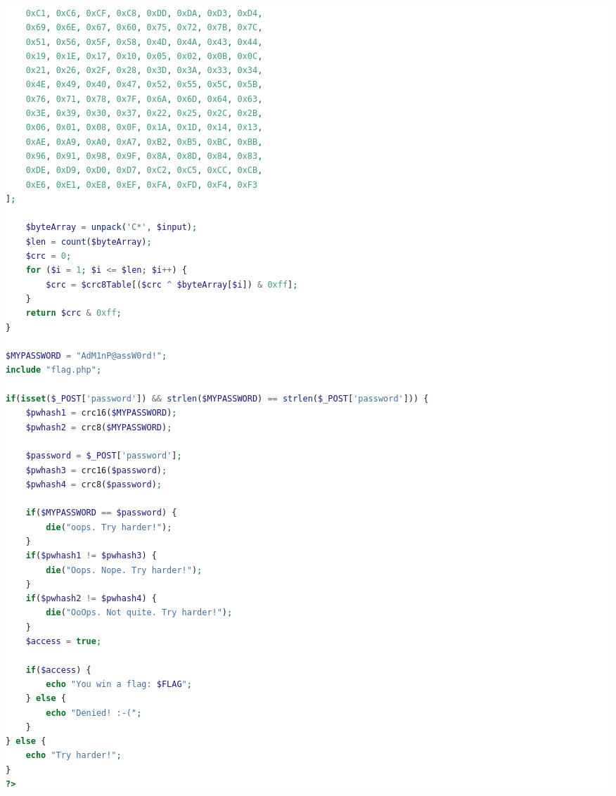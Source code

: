```php
    0xC1, 0xC6, 0xCF, 0xC8, 0xDD, 0xDA, 0xD3, 0xD4,
    0x69, 0x6E, 0x67, 0x60, 0x75, 0x72, 0x7B, 0x7C,
    0x51, 0x56, 0x5F, 0x58, 0x4D, 0x4A, 0x43, 0x44,
    0x19, 0x1E, 0x17, 0x10, 0x05, 0x02, 0x0B, 0x0C,
    0x21, 0x26, 0x2F, 0x28, 0x3D, 0x3A, 0x33, 0x34,
    0x4E, 0x49, 0x40, 0x47, 0x52, 0x55, 0x5C, 0x5B,
    0x76, 0x71, 0x78, 0x7F, 0x6A, 0x6D, 0x64, 0x63,
    0x3E, 0x39, 0x30, 0x37, 0x22, 0x25, 0x2C, 0x2B,
    0x06, 0x01, 0x08, 0x0F, 0x1A, 0x1D, 0x14, 0x13,
    0xAE, 0xA9, 0xA0, 0xA7, 0xB2, 0xB5, 0xBC, 0xBB,
    0x96, 0x91, 0x98, 0x9F, 0x8A, 0x8D, 0x84, 0x83,
    0xDE, 0xD9, 0xD0, 0xD7, 0xC2, 0xC5, 0xCC, 0xCB,
    0xE6, 0xE1, 0xE8, 0xEF, 0xFA, 0xFD, 0xF4, 0xF3
];

    $byteArray = unpack('C*', $input);
    $len = count($byteArray);
    $crc = 0;
    for ($i = 1; $i <= $len; $i++) {
        $crc = $crc8Table[($crc ^ $byteArray[$i]) & 0xff];
    }
    return $crc & 0xff;
}

$MYPASSWORD = "AdM1nP@assW0rd!";
include "flag.php";

if(isset($_POST['password']) && strlen($MYPASSWORD) == strlen($_POST['password'])) {
    $pwhash1 = crc16($MYPASSWORD);
    $pwhash2 = crc8($MYPASSWORD);

    $password = $_POST['password'];
    $pwhash3 = crc16($password);
    $pwhash4 = crc8($password);

    if($MYPASSWORD == $password) {
        die("oops. Try harder!");
    }
    if($pwhash1 != $pwhash3) {
        die("Oops. Nope. Try harder!");
    }
    if($pwhash2 != $pwhash4) {
        die("OoOps. Not quite. Try harder!");
    }
    $access = true;
 
    if($access) {
        echo "You win a flag: $FLAG";
    } else {
        echo "Denied! :-(";
    }
} else {
    echo "Try harder!";
}
?>
```

